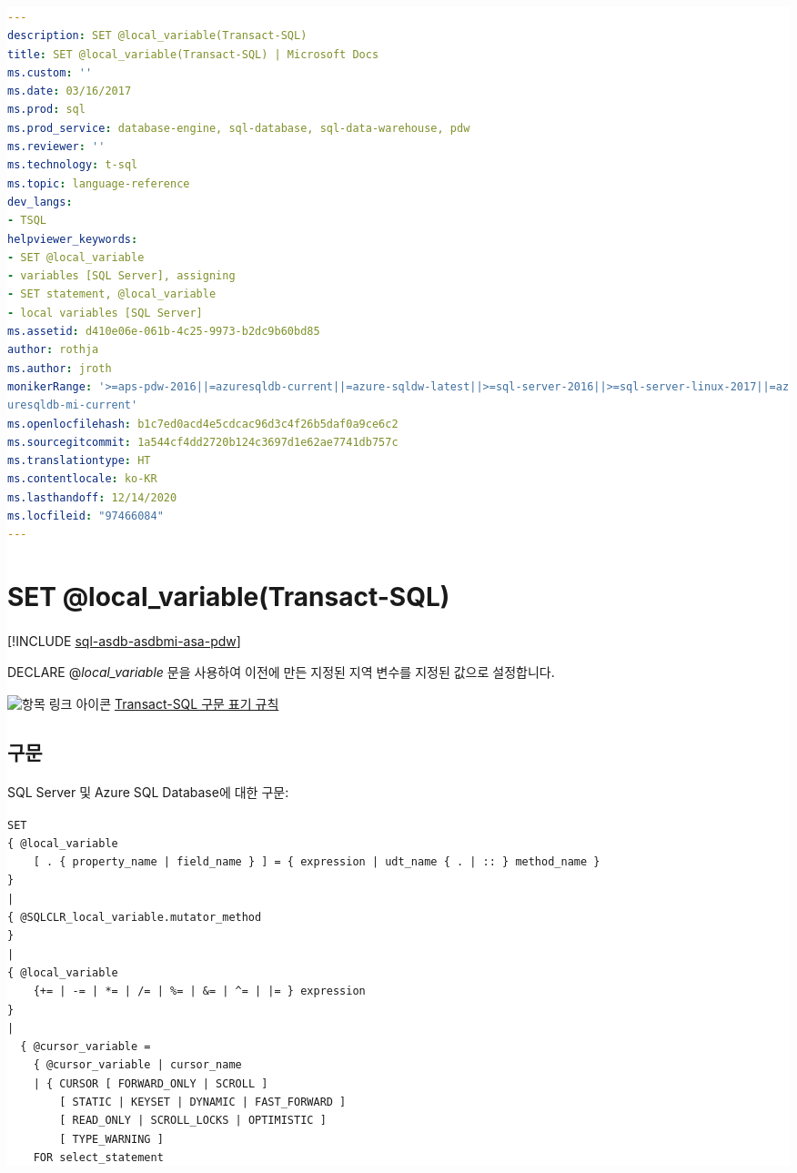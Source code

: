 ```yaml
---
description: SET @local_variable(Transact-SQL)
title: SET @local_variable(Transact-SQL) | Microsoft Docs
ms.custom: ''
ms.date: 03/16/2017
ms.prod: sql
ms.prod_service: database-engine, sql-database, sql-data-warehouse, pdw
ms.reviewer: ''
ms.technology: t-sql
ms.topic: language-reference
dev_langs:
- TSQL
helpviewer_keywords:
- SET @local_variable
- variables [SQL Server], assigning
- SET statement, @local_variable
- local variables [SQL Server]
ms.assetid: d410e06e-061b-4c25-9973-b2dc9b60bd85
author: rothja
ms.author: jroth
monikerRange: '>=aps-pdw-2016||=azuresqldb-current||=azure-sqldw-latest||>=sql-server-2016||>=sql-server-linux-2017||=azuresqldb-mi-current'
ms.openlocfilehash: b1c7ed0acd4e5cdcac96d3c4f26b5daf0a9ce6c2
ms.sourcegitcommit: 1a544cf4dd2720b124c3697d1e62ae7741db757c
ms.translationtype: HT
ms.contentlocale: ko-KR
ms.lasthandoff: 12/14/2020
ms.locfileid: "97466084"
---
```

# <a name="set-local_variable-transact-sql"></a>SET @local_variable(Transact-SQL)
[!INCLUDE [sql-asdb-asdbmi-asa-pdw](../../includes/applies-to-version/sql-asdb-asdbmi-asa-pdw.md)]

DECLARE @*local_variable* 문을 사용하여 이전에 만든 지정된 지역 변수를 지정된 값으로 설정합니다.  
  
![항목 링크 아이콘](../../database-engine/configure-windows/media/topic-link.gif "항목 링크 아이콘") [Transact-SQL 구문 표기 규칙](../../t-sql/language-elements/transact-sql-syntax-conventions-transact-sql.md)  
  
## <a name="syntax"></a>구문  
SQL Server 및 Azure SQL Database에 대한 구문:

```syntaxsql
SET   
{ @local_variable  
    [ . { property_name | field_name } ] = { expression | udt_name { . | :: } method_name }  
}  
|  
{ @SQLCLR_local_variable.mutator_method  
}  
|  
{ @local_variable  
    {+= | -= | *= | /= | %= | &= | ^= | |= } expression  
}  
|   
  { @cursor_variable =   
    { @cursor_variable | cursor_name   
    | { CURSOR [ FORWARD_ONLY | SCROLL ]   
        [ STATIC | KEYSET | DYNAMIC | FAST_FORWARD ]   
        [ READ_ONLY | SCROLL_LOCKS | OPTIMISTIC ]   
        [ TYPE_WARNING ]   
    FOR select_statement   
```